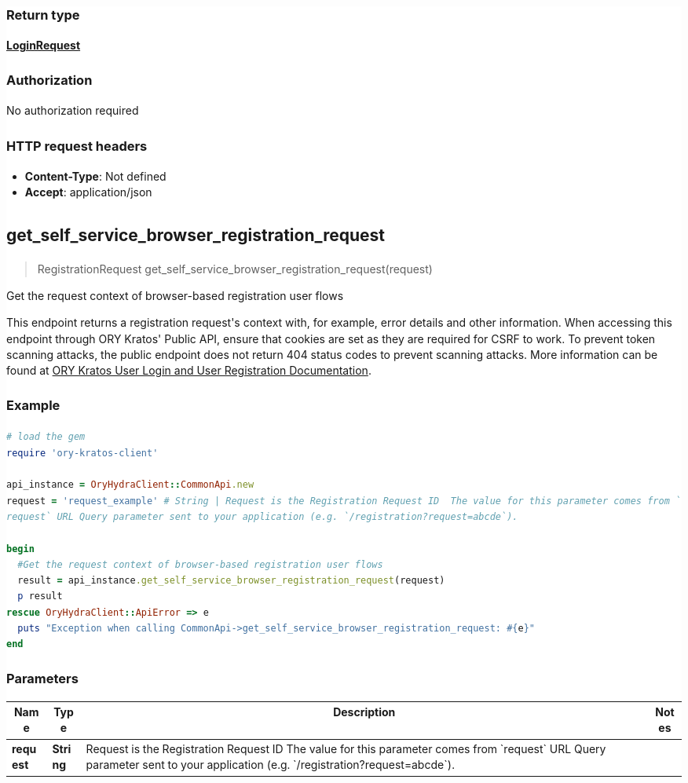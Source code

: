 ### Return type

[**LoginRequest**](LoginRequest.md)

### Authorization

No authorization required

### HTTP request headers

- **Content-Type**: Not defined
- **Accept**: application/json


## get_self_service_browser_registration_request

> RegistrationRequest get_self_service_browser_registration_request(request)

Get the request context of browser-based registration user flows

This endpoint returns a registration request's context with, for example, error details and other information.  When accessing this endpoint through ORY Kratos' Public API, ensure that cookies are set as they are required for CSRF to work. To prevent token scanning attacks, the public endpoint does not return 404 status codes to prevent scanning attacks.  More information can be found at [ORY Kratos User Login and User Registration Documentation](https://www.ory.sh/docs/next/kratos/self-service/flows/user-login-user-registration).

### Example

```ruby
# load the gem
require 'ory-kratos-client'

api_instance = OryHydraClient::CommonApi.new
request = 'request_example' # String | Request is the Registration Request ID  The value for this parameter comes from `request` URL Query parameter sent to your application (e.g. `/registration?request=abcde`).

begin
  #Get the request context of browser-based registration user flows
  result = api_instance.get_self_service_browser_registration_request(request)
  p result
rescue OryHydraClient::ApiError => e
  puts "Exception when calling CommonApi->get_self_service_browser_registration_request: #{e}"
end
```

### Parameters


Name | Type | Description  | Notes
------------- | ------------- | ------------- | -------------
 **request** | **String**| Request is the Registration Request ID  The value for this parameter comes from &#x60;request&#x60; URL Query parameter sent to your application (e.g. &#x60;/registration?request&#x3D;abcde&#x60;). | 
